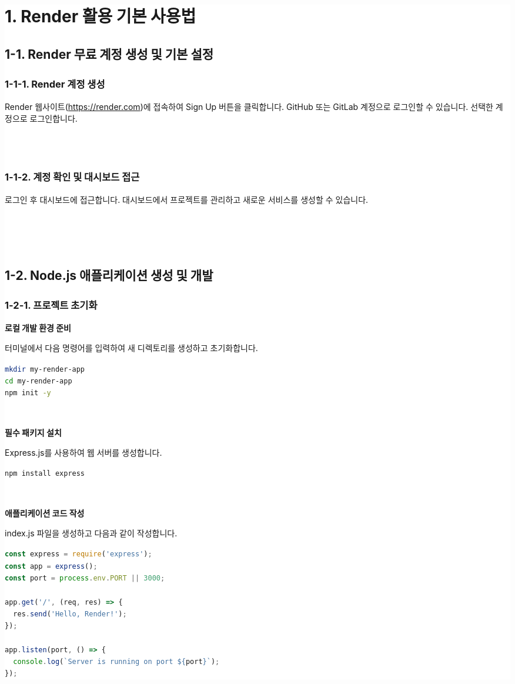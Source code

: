# 1. Render 활용 기본 사용법

## 1-1. Render 무료 계정 생성 및 기본 설정

### 1-1-1. Render 계정 생성

Render 웹사이트(https://render.com)에 접속하여 Sign Up 버튼을 클릭합니다.
GitHub 또는 GitLab 계정으로 로그인할 수 있습니다. 선택한 계정으로 로그인합니다.

<br><br>

### 1-1-2. 계정 확인 및 대시보드 접근

로그인 후 대시보드에 접근합니다. 대시보드에서 프로젝트를 관리하고 새로운 서비스를 생성할 수 있습니다.

<br><br><br>

## 1-2. Node.js 애플리케이션 생성 및 개발

### 1-2-1. 프로젝트 초기화

**로컬 개발 환경 준비**

터미널에서 다음 명령어를 입력하여 새 디렉토리를 생성하고 초기화합니다.

```bash
mkdir my-render-app
cd my-render-app
npm init -y
```

<br>

**필수 패키지 설치**

Express.js를 사용하여 웹 서버를 생성합니다.

```bash
npm install express
```

<br>

**애플리케이션 코드 작성**

index.js 파일을 생성하고 다음과 같이 작성합니다.

```javascript
const express = require('express');
const app = express();
const port = process.env.PORT || 3000;

app.get('/', (req, res) => {
  res.send('Hello, Render!');
});

app.listen(port, () => {
  console.log(`Server is running on port ${port}`);
});
```
